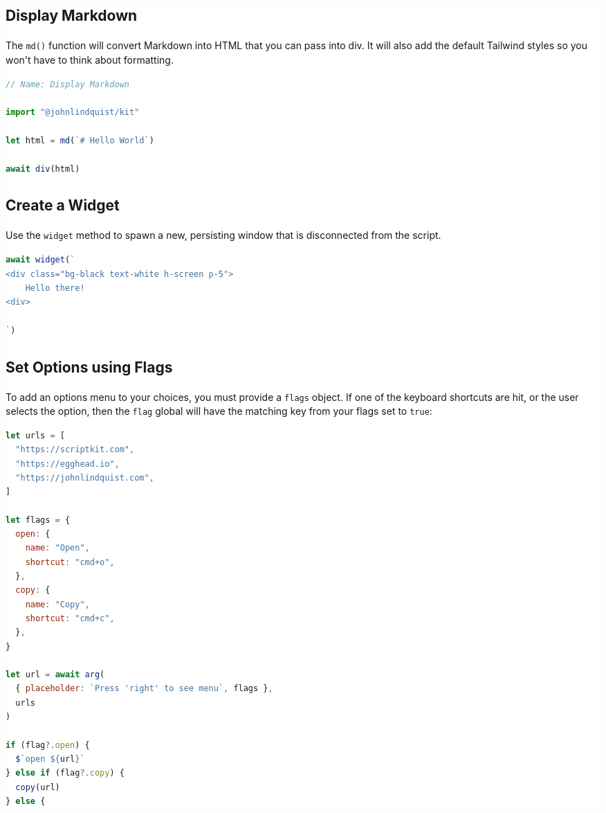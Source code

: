 ## Display Markdown



The `md()` function will convert Markdown into HTML that you can pass into div. It will also add the default Tailwind styles so you won't have to think about formatting.

```js
// Name: Display Markdown

import "@johnlindquist/kit"

let html = md(`# Hello World`)

await div(html)
```

## Create a Widget



Use the `widget` method to spawn a new, persisting window that is disconnected from the script.

```js
await widget(`
<div class="bg-black text-white h-screen p-5">
    Hello there!
<div>

`)
```

## Set Options using Flags



To add an options menu to your choices, you must provide a `flags` object. If one of the keyboard shortcuts are hit, or the user selects the option, then the `flag` global will have the matching key from your flags set to `true`:

```js
let urls = [
  "https://scriptkit.com",
  "https://egghead.io",
  "https://johnlindquist.com",
]

let flags = {
  open: {
    name: "Open",
    shortcut: "cmd+o",
  },
  copy: {
    name: "Copy",
    shortcut: "cmd+c",
  },
}

let url = await arg(
  { placeholder: `Press 'right' to see menu`, flags },
  urls
)

if (flag?.open) {
  $`open ${url}`
} else if (flag?.copy) {
  copy(url)
} else {
```